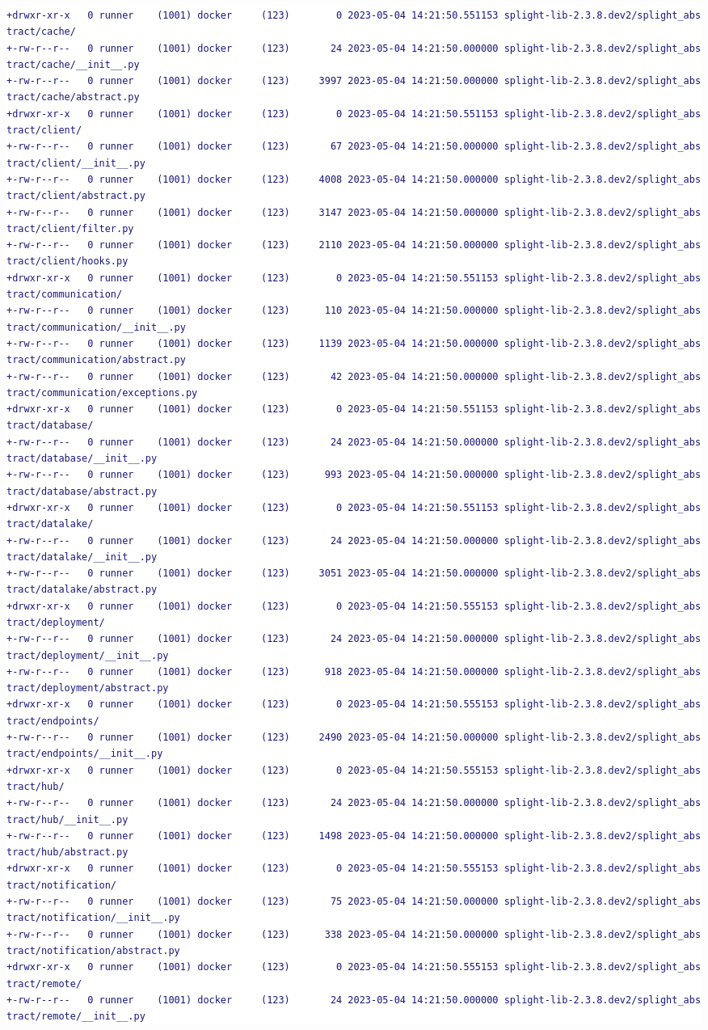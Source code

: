 ```diff
+drwxr-xr-x   0 runner    (1001) docker     (123)        0 2023-05-04 14:21:50.551153 splight-lib-2.3.8.dev2/splight_abstract/cache/
+-rw-r--r--   0 runner    (1001) docker     (123)       24 2023-05-04 14:21:50.000000 splight-lib-2.3.8.dev2/splight_abstract/cache/__init__.py
+-rw-r--r--   0 runner    (1001) docker     (123)     3997 2023-05-04 14:21:50.000000 splight-lib-2.3.8.dev2/splight_abstract/cache/abstract.py
+drwxr-xr-x   0 runner    (1001) docker     (123)        0 2023-05-04 14:21:50.551153 splight-lib-2.3.8.dev2/splight_abstract/client/
+-rw-r--r--   0 runner    (1001) docker     (123)       67 2023-05-04 14:21:50.000000 splight-lib-2.3.8.dev2/splight_abstract/client/__init__.py
+-rw-r--r--   0 runner    (1001) docker     (123)     4008 2023-05-04 14:21:50.000000 splight-lib-2.3.8.dev2/splight_abstract/client/abstract.py
+-rw-r--r--   0 runner    (1001) docker     (123)     3147 2023-05-04 14:21:50.000000 splight-lib-2.3.8.dev2/splight_abstract/client/filter.py
+-rw-r--r--   0 runner    (1001) docker     (123)     2110 2023-05-04 14:21:50.000000 splight-lib-2.3.8.dev2/splight_abstract/client/hooks.py
+drwxr-xr-x   0 runner    (1001) docker     (123)        0 2023-05-04 14:21:50.551153 splight-lib-2.3.8.dev2/splight_abstract/communication/
+-rw-r--r--   0 runner    (1001) docker     (123)      110 2023-05-04 14:21:50.000000 splight-lib-2.3.8.dev2/splight_abstract/communication/__init__.py
+-rw-r--r--   0 runner    (1001) docker     (123)     1139 2023-05-04 14:21:50.000000 splight-lib-2.3.8.dev2/splight_abstract/communication/abstract.py
+-rw-r--r--   0 runner    (1001) docker     (123)       42 2023-05-04 14:21:50.000000 splight-lib-2.3.8.dev2/splight_abstract/communication/exceptions.py
+drwxr-xr-x   0 runner    (1001) docker     (123)        0 2023-05-04 14:21:50.551153 splight-lib-2.3.8.dev2/splight_abstract/database/
+-rw-r--r--   0 runner    (1001) docker     (123)       24 2023-05-04 14:21:50.000000 splight-lib-2.3.8.dev2/splight_abstract/database/__init__.py
+-rw-r--r--   0 runner    (1001) docker     (123)      993 2023-05-04 14:21:50.000000 splight-lib-2.3.8.dev2/splight_abstract/database/abstract.py
+drwxr-xr-x   0 runner    (1001) docker     (123)        0 2023-05-04 14:21:50.551153 splight-lib-2.3.8.dev2/splight_abstract/datalake/
+-rw-r--r--   0 runner    (1001) docker     (123)       24 2023-05-04 14:21:50.000000 splight-lib-2.3.8.dev2/splight_abstract/datalake/__init__.py
+-rw-r--r--   0 runner    (1001) docker     (123)     3051 2023-05-04 14:21:50.000000 splight-lib-2.3.8.dev2/splight_abstract/datalake/abstract.py
+drwxr-xr-x   0 runner    (1001) docker     (123)        0 2023-05-04 14:21:50.555153 splight-lib-2.3.8.dev2/splight_abstract/deployment/
+-rw-r--r--   0 runner    (1001) docker     (123)       24 2023-05-04 14:21:50.000000 splight-lib-2.3.8.dev2/splight_abstract/deployment/__init__.py
+-rw-r--r--   0 runner    (1001) docker     (123)      918 2023-05-04 14:21:50.000000 splight-lib-2.3.8.dev2/splight_abstract/deployment/abstract.py
+drwxr-xr-x   0 runner    (1001) docker     (123)        0 2023-05-04 14:21:50.555153 splight-lib-2.3.8.dev2/splight_abstract/endpoints/
+-rw-r--r--   0 runner    (1001) docker     (123)     2490 2023-05-04 14:21:50.000000 splight-lib-2.3.8.dev2/splight_abstract/endpoints/__init__.py
+drwxr-xr-x   0 runner    (1001) docker     (123)        0 2023-05-04 14:21:50.555153 splight-lib-2.3.8.dev2/splight_abstract/hub/
+-rw-r--r--   0 runner    (1001) docker     (123)       24 2023-05-04 14:21:50.000000 splight-lib-2.3.8.dev2/splight_abstract/hub/__init__.py
+-rw-r--r--   0 runner    (1001) docker     (123)     1498 2023-05-04 14:21:50.000000 splight-lib-2.3.8.dev2/splight_abstract/hub/abstract.py
+drwxr-xr-x   0 runner    (1001) docker     (123)        0 2023-05-04 14:21:50.555153 splight-lib-2.3.8.dev2/splight_abstract/notification/
+-rw-r--r--   0 runner    (1001) docker     (123)       75 2023-05-04 14:21:50.000000 splight-lib-2.3.8.dev2/splight_abstract/notification/__init__.py
+-rw-r--r--   0 runner    (1001) docker     (123)      338 2023-05-04 14:21:50.000000 splight-lib-2.3.8.dev2/splight_abstract/notification/abstract.py
+drwxr-xr-x   0 runner    (1001) docker     (123)        0 2023-05-04 14:21:50.555153 splight-lib-2.3.8.dev2/splight_abstract/remote/
+-rw-r--r--   0 runner    (1001) docker     (123)       24 2023-05-04 14:21:50.000000 splight-lib-2.3.8.dev2/splight_abstract/remote/__init__.py
```